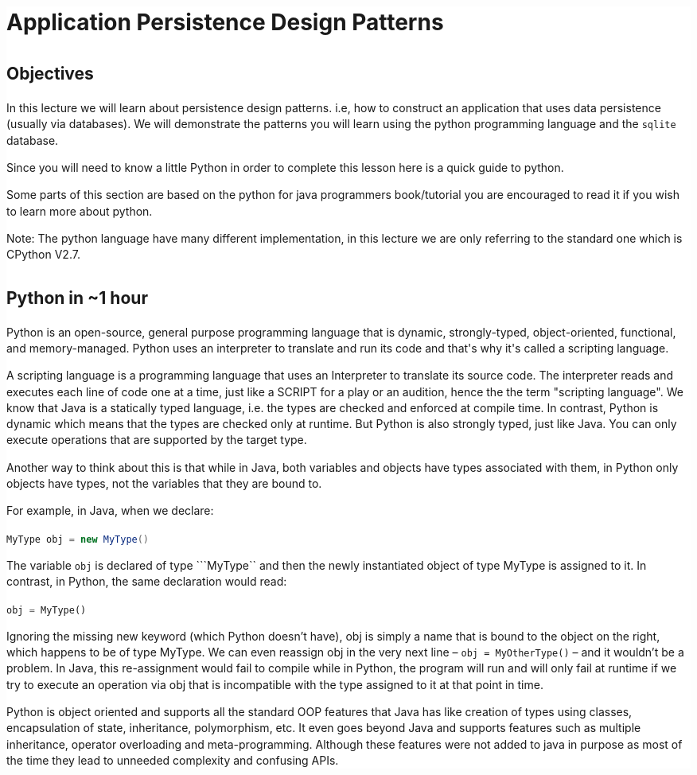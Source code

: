 # **Application Persistence Design Patterns**

## **Objectives**

In this lecture we will learn about persistence design patterns. i.e, how to construct an application that uses data persistence (usually via databases). We will demonstrate the patterns you will learn using the python programming language and the ```sqlite``` database.

Since you will need to know a little Python in order to complete this lesson here is a quick guide to python.

Some parts of this section are based on the python for java programmers book/tutorial you are encouraged to read it if you wish to learn more about python.

Note: The python language have many different implementation, in this lecture we are only referring to the standard one which is CPython V2.7.

## **Python in ~1 hour**

Python is an open-source, general purpose programming language that is dynamic, strongly-typed, object-oriented, functional, and memory-managed. Python uses an interpreter to translate and run its code and that's why it's called a scripting language.

A scripting language is a programming language that uses an Interpreter to translate its source code. The interpreter reads and executes each line of code one at a time, just like a SCRIPT for a play or an audition, hence the the term "scripting language".
We know that Java is a statically typed language, i.e. the types are checked and enforced at compile time. In contrast, Python is dynamic which means that the types are checked only at runtime. But Python is also strongly typed, just like Java. You can only execute operations that are supported by the target type.

Another way to think about this is that while in Java, both variables and objects have types associated with them, in Python only objects have types, not the variables that they are bound to.

For example, in Java, when we declare:

```java
MyType obj = new MyType()
```

The variable ```obj``` is declared of type ```MyType`` and then the newly instantiated object of type MyType is assigned to it. In contrast, in Python, the same declaration would read:

```python
obj = MyType()
```

Ignoring the missing new keyword (which Python doesn’t have), obj is simply a name that is bound to the object on the right, which happens to be of type MyType. We can even reassign obj in the very next line – ```obj = MyOtherType()``` – and it wouldn’t be a problem. In Java, this re-assignment would fail to compile while in Python, the program will run and will only fail at runtime if we try to execute an operation via obj that is incompatible with the type assigned to it at that point in time.

Python is object oriented and supports all the standard OOP features that Java has like creation of types using classes, encapsulation of state, inheritance, polymorphism, etc. It even goes beyond Java and supports features such as multiple inheritance, operator overloading and meta-programming. Although these features were not added to java in purpose as most of the time they lead to unneeded complexity and confusing APIs.
